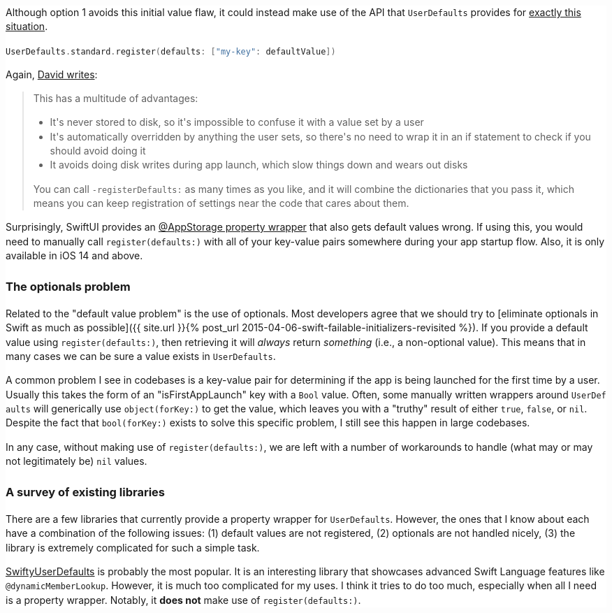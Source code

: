Although option 1 avoids this initial value flaw, it could instead make use of the API that `UserDefaults` provides for [exactly this situation](https://developer.apple.com/documentation/foundation/userdefaults/1417065-register).

```swift
UserDefaults.standard.register(defaults: ["my-key": defaultValue])
```

Again, [David writes](http://dscoder.com/defaults.html):

> This has a multitude of advantages:
>
> - It's never stored to disk, so it's impossible to confuse it with a value set by a user
> - It's automatically overridden by anything the user sets, so there's no need to wrap it in an if statement to check if you should avoid doing it
> - It avoids doing disk writes during app launch, which slow things down and wears out disks
>
> You can call `-registerDefaults:` as many times as you like, and it will combine the dictionaries that you pass it, which means you can keep registration of settings near the code that cares about them.

Surprisingly, SwiftUI provides an [@AppStorage property wrapper](https://developer.apple.com/documentation/swiftui/appstorage) that also gets default values wrong. If using this, you would need to manually call `register(defaults:)` with all of your key-value pairs somewhere during your app startup flow. Also, it is only available in iOS 14 and above.

### The optionals problem

Related to the "default value problem" is the use of optionals. Most developers agree that we should try to [eliminate optionals in Swift as much as possible]({{ site.url }}{% post_url 2015-04-06-swift-failable-initializers-revisited %}). If you provide a default value using `register(defaults:)`, then retrieving it will *always* return *something* (i.e., a non-optional value). This means that in many cases we can be sure a value exists in `UserDefaults`.

A common problem I see in codebases is a key-value pair for determining if the app is being launched for the first time by a user. Usually this takes the form of an "isFirstAppLaunch" key with a `Bool` value. Often, some manually written wrappers around `UserDefaults` will generically use `object(forKey:)` to get the value, which leaves you with a "truthy" result of either `true`, `false`, or `nil`. Despite the fact that `bool(forKey:)` exists to solve this specific problem, I still see this happen in large codebases.

In any case, without making use of `register(defaults:)`, we are left with a number of workarounds to handle (what may or may not legitimately be) `nil` values.

### A survey of existing libraries

There are a few libraries that currently provide a property wrapper for `UserDefaults`. However, the ones that I know about each have a combination of the following issues: (1) default values are not registered, (2) optionals are not handled nicely, (3) the library is extremely complicated for such a simple task.

[SwiftyUserDefaults](https://github.com/sunshinejr/SwiftyUserDefaults) is probably the most popular. It is an interesting library that showcases advanced Swift Language features like `@dynamicMemberLookup`. However, it is much too complicated for my uses. I think it tries to do too much, especially when all I need is a property wrapper. Notably, it **does not** make use of `register(defaults:)`.
